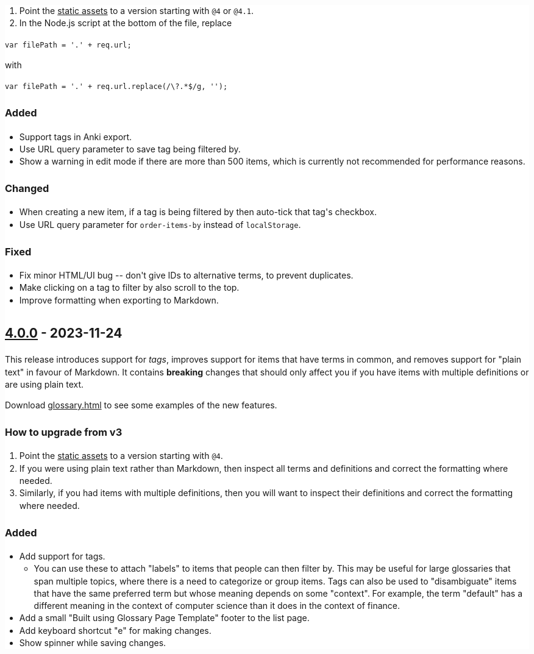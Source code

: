 1. Point the [static assets](https://github.com/hilverd/glossary-page-template#static-assets) to a version starting with `@4` or `@4.1`.
2. In the Node.js script at the bottom of the file, replace

```
var filePath = '.' + req.url;
```

with

```
var filePath = '.' + req.url.replace(/\?.*$/g, '');
```

### Added

- Support tags in Anki export.
- Use URL query parameter to save tag being filtered by.
- Show a warning in edit mode if there are more than 500 items, which is currently not recommended for performance reasons.

### Changed

- When creating a new item, if a tag is being filtered by then auto-tick that tag's checkbox.
- Use URL query parameter for `order-items-by` instead of `localStorage`.

### Fixed

- Fix minor HTML/UI bug -- don't give IDs to alternative terms, to prevent duplicates.
- Make clicking on a tag to filter by also scroll to the top.
- Improve formatting when exporting to Markdown.

## [4.0.0] - 2023-11-24

This release introduces support for _tags_, improves support for items that have terms in common, and removes support for "plain text" in favour of Markdown. It contains **breaking** changes that should only affect you if you have items with multiple definitions or are using plain text.

Download [glossary.html](https://github.com/hilverd/glossary-page-template/releases/latest/download/glossary.html) to see some examples of the new features.

### How to upgrade from v3

1. Point the [static assets](https://github.com/hilverd/glossary-page-template#static-assets) to a version starting with `@4`.
2. If you were using plain text rather than Markdown, then inspect all terms and definitions and correct the formatting where needed.
3. Similarly, if you had items with multiple definitions, then you will want to inspect their definitions and correct the formatting where needed.

### Added

- Add support for tags.
  - You can use these to attach "labels" to items that people can then filter by. This may be useful for large glossaries that span multiple topics, where there is a need to categorize or group items. Tags can also be used to "disambiguate" items that have the same preferred term but whose meaning depends on some "context". For example, the term "default" has a different meaning in the context of computer science than it does in the context of finance.
- Add a small "Built using Glossary Page Template" footer to the list page.
- Add keyboard shortcut "e" for making changes.
- Show spinner while saving changes.


[Unreleased]: https://github.com/hilverd/glossary-page-template/compare/v5.0.2...HEAD
[5.0.2]: https://github.com/hilverd/glossary-page-template/compare/v5.0.1...v5.0.2
[5.0.1]: https://github.com/hilverd/glossary-page-template/compare/v4.7.1...v5.0.1
[4.7.1]: https://github.com/hilverd/glossary-page-template/compare/v4.7.0...v4.7.1
[4.7.0]: https://github.com/hilverd/glossary-page-template/compare/v4.6.0...v4.7.0
[4.6.0]: https://github.com/hilverd/glossary-page-template/compare/v4.5.1...v4.6.0
[4.5.1]: https://github.com/hilverd/glossary-page-template/compare/v4.5.0...v4.5.1
[4.5.0]: https://github.com/hilverd/glossary-page-template/compare/v4.4.0...v4.5.0
[4.4.0]: https://github.com/hilverd/glossary-page-template/compare/v4.3.0...v4.4.0
[4.3.0]: https://github.com/hilverd/glossary-page-template/compare/v4.2.0...v4.3.0
[4.2.0]: https://github.com/hilverd/glossary-page-template/compare/v4.1.0...v4.2.0
[4.1.0]: https://github.com/hilverd/glossary-page-template/compare/v4.0.0...v4.1.0
[4.0.0]: https://github.com/hilverd/glossary-page-template/compare/v3.8.0...v4.0.0
[3.8.0]: https://github.com/hilverd/glossary-page-template/compare/v3.7.0...v3.8.0
[3.7.0]: https://github.com/hilverd/glossary-page-template/compare/v3.6.1...v3.7.0
[3.6.1]: https://github.com/hilverd/glossary-page-template/compare/v3.6.0...v3.6.1
[3.6.0]: https://github.com/hilverd/glossary-page-template/compare/v3.5.2...v3.6.0
[3.5.2]: https://github.com/hilverd/glossary-page-template/compare/v3.5.1...v3.5.2
[3.5.1]: https://github.com/hilverd/glossary-page-template/compare/v3.5.0...v3.5.1
[3.5.0]: https://github.com/hilverd/glossary-page-template/compare/v3.4.3...v3.5.0
[3.4.3]: https://github.com/hilverd/glossary-page-template/compare/v3.4.2...v3.4.3
[3.4.2]: https://github.com/hilverd/glossary-page-template/compare/v3.4.1...v3.4.2
[3.4.1]: https://github.com/hilverd/glossary-page-template/compare/v3.3.1...v3.4.1
[3.3.1]: https://github.com/hilverd/glossary-page-template/compare/v3.3.0...v3.3.1
[3.3.0]: https://github.com/hilverd/glossary-page-template/compare/v3.2.0...v3.3.0
[3.2.0]: https://github.com/hilverd/glossary-page-template/compare/v3.1.0...v3.2.0
[3.1.0]: https://github.com/hilverd/glossary-page-template/compare/v3.0.0...v3.1.0
[3.0.0]: https://github.com/hilverd/glossary-page-template/compare/v2.1.0...v3.0.0
[2.1.0]: https://github.com/hilverd/glossary-page-template/compare/v2.0.0...v2.1.0
[2.0.0]: https://github.com/hilverd/glossary-page-template/compare/v1.9.0...v2.0.0
[1.9.0]: https://github.com/hilverd/glossary-page-template/compare/v1.8.6...v1.9.0
[1.8.6]: https://github.com/hilverd/glossary-page-template/compare/v1.8.5...v1.8.6
[1.8.5]: https://github.com/hilverd/glossary-page-template/compare/v1.8.4...v1.8.5
[1.8.4]: https://github.com/hilverd/glossary-page-template/compare/v1.7.4...v1.8.4
[1.7.4]: https://github.com/hilverd/glossary-page-template/compare/v1.7.3...v1.7.4
[1.7.3]: https://github.com/hilverd/glossary-page-template/compare/v1.7.2...v1.7.3
[1.7.2]: https://github.com/hilverd/glossary-page-template/compare/v1.7.1...v1.7.2
[1.7.1]: https://github.com/hilverd/glossary-page-template/compare/v1.7.0...v1.7.1
[1.7.0]: https://github.com/hilverd/glossary-page-template/compare/v1.6.3...v1.7.0
[1.6.3]: https://github.com/hilverd/glossary-page-template/compare/v1.6.2...v1.6.3
[1.6.2]: https://github.com/hilverd/glossary-page-template/compare/v1.6.1...v1.6.2
[1.6.1]: https://github.com/hilverd/glossary-page-template/compare/v1.6.0...v1.6.1
[1.6.0]: https://github.com/hilverd/glossary-page-template/compare/v1.5.0...v1.6.0
[1.5.0]: https://github.com/hilverd/glossary-page-template/compare/v1.4.1...v1.5.0
[1.4.1]: https://github.com/hilverd/glossary-page-template/compare/v1.3.1...v1.4.1
[1.3.1]: https://github.com/hilverd/glossary-page-template/compare/v1.3.0...v1.3.1
[1.3.0]: https://github.com/hilverd/glossary-page-template/compare/v1.2.4...v1.3.0
[1.2.4]: https://github.com/hilverd/glossary-page-template/compare/v1.2.3...v1.2.4
[1.2.3]: https://github.com/hilverd/glossary-page-template/compare/v1.2.2...v1.2.3
[1.2.2]: https://github.com/hilverd/glossary-page-template/compare/v1.2.1...v1.2.2
[1.2.1]: https://github.com/hilverd/glossary-page-template/compare/v1.2.0...v1.2.1
[1.2.0]: https://github.com/hilverd/glossary-page-template/compare/v1.1.1...v1.2.0
[1.1.1]: https://github.com/hilverd/glossary-page-template/compare/v1.1.0...v1.1.1
[1.1.0]: https://github.com/hilverd/glossary-page-template/compare/v1.0.0...v1.1.0
[1.0.0]: https://github.com/hilverd/glossary-page-template/compare/v0.5.0...v1.0.0
[0.5.0]: https://github.com/hilverd/glossary-page-template/compare/v0.4.3...v0.5.0
[0.4.3]: https://github.com/hilverd/glossary-page-template/compare/v0.4.2...v0.4.3
[0.4.2]: https://github.com/hilverd/glossary-page-template/compare/v0.4.1...v0.4.2
[0.4.1]: https://github.com/hilverd/glossary-page-template/compare/v0.4.0...v0.4.1
[0.4.0]: https://github.com/hilverd/glossary-page-template/compare/v0.3.0...v0.4.0
[0.3.0]: https://github.com/hilverd/glossary-page-template/compare/v0.2.0...v0.3.0
[0.2.0]: https://github.com/hilverd/glossary-page-template/compare/v0.1.0...v0.2.0
[0.1.0]: https://github.com/hilverd/glossary-page-template/compare/v0.0.8...v0.1.0
[0.0.8]: https://github.com/hilverd/glossary-page-template/compare/v0.0.7...v0.0.8
[0.0.7]: https://github.com/hilverd/glossary-page-template/compare/v0.0.6...v0.0.7
[0.0.6]: https://github.com/hilverd/glossary-page-template/compare/v0.0.5...v0.0.6
[0.0.5]: https://github.com/hilverd/glossary-page-template/compare/v0.0.4...v0.0.5
[0.0.4]: https://github.com/hilverd/glossary-page-template/compare/v0.0.3...v0.0.4
[0.0.3]: https://github.com/hilverd/glossary-page-template/compare/v0.0.2...v0.0.3
[0.0.2]: https://github.com/hilverd/glossary-page-template/compare/v0.0.1...v0.0.2
[0.0.1]: https://github.com/hilverd/glossary-page-template/releases/tag/v0.0.1